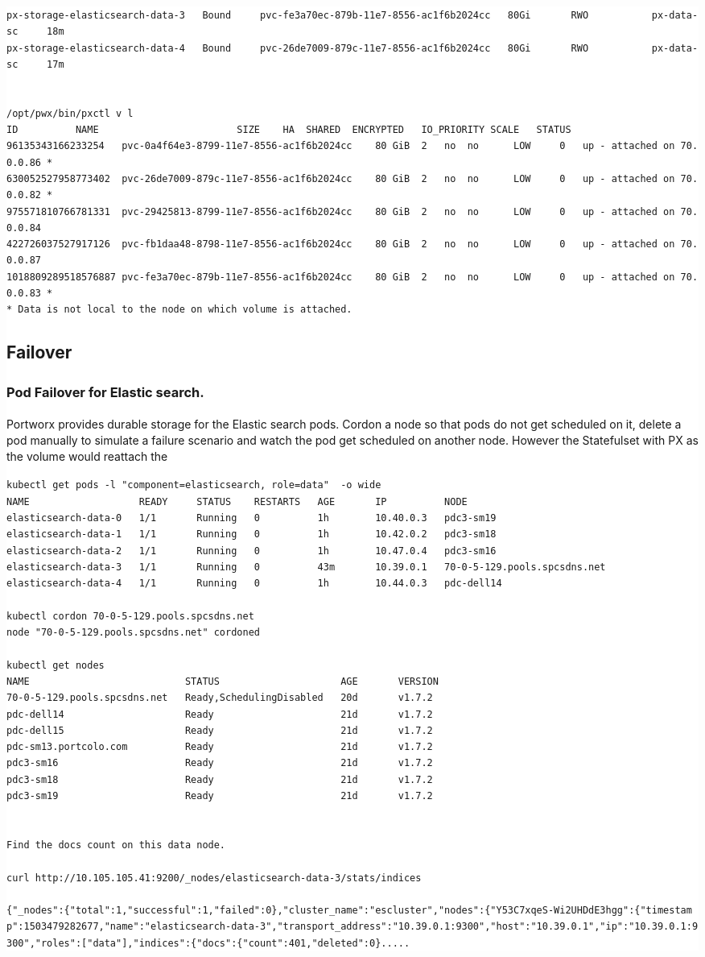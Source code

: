 ```
px-storage-elasticsearch-data-3   Bound     pvc-fe3a70ec-879b-11e7-8556-ac1f6b2024cc   80Gi       RWO           px-data-sc     18m
px-storage-elasticsearch-data-4   Bound     pvc-26de7009-879c-11e7-8556-ac1f6b2024cc   80Gi       RWO           px-data-sc     17m


/opt/pwx/bin/pxctl v l
ID			NAME						SIZE	HA	SHARED	ENCRYPTED	IO_PRIORITY	SCALE	STATUS
96135343166233254	pvc-0a4f64e3-8799-11e7-8556-ac1f6b2024cc	80 GiB	2	no	no		LOW		0	up - attached on 70.0.0.86 *
630052527958773402	pvc-26de7009-879c-11e7-8556-ac1f6b2024cc	80 GiB	2	no	no		LOW		0	up - attached on 70.0.0.82 *
975571810766781331	pvc-29425813-8799-11e7-8556-ac1f6b2024cc	80 GiB	2	no	no		LOW		0	up - attached on 70.0.0.84
422726037527917126	pvc-fb1daa48-8798-11e7-8556-ac1f6b2024cc	80 GiB	2	no	no		LOW		0	up - attached on 70.0.0.87
1018809289518576887	pvc-fe3a70ec-879b-11e7-8556-ac1f6b2024cc	80 GiB	2	no	no		LOW		0	up - attached on 70.0.0.83 *
* Data is not local to the node on which volume is attached.

```

## Failover 

### Pod Failover for Elastic search. 
Portworx provides durable storage for the Elastic search pods. 
Cordon a node so that pods do not get scheduled on it, delete a pod manually to simulate a failure scenario and watch the pod get scheduled on another node. However the Statefulset with PX as the volume would reattach the 

```
kubectl get pods -l "component=elasticsearch, role=data"  -o wide
NAME                   READY     STATUS    RESTARTS   AGE       IP          NODE
elasticsearch-data-0   1/1       Running   0          1h        10.40.0.3   pdc3-sm19
elasticsearch-data-1   1/1       Running   0          1h        10.42.0.2   pdc3-sm18
elasticsearch-data-2   1/1       Running   0          1h        10.47.0.4   pdc3-sm16
elasticsearch-data-3   1/1       Running   0          43m       10.39.0.1   70-0-5-129.pools.spcsdns.net
elasticsearch-data-4   1/1       Running   0          1h        10.44.0.3   pdc-dell14

kubectl cordon 70-0-5-129.pools.spcsdns.net
node "70-0-5-129.pools.spcsdns.net" cordoned

kubectl get nodes
NAME                           STATUS                     AGE       VERSION
70-0-5-129.pools.spcsdns.net   Ready,SchedulingDisabled   20d       v1.7.2
pdc-dell14                     Ready                      21d       v1.7.2
pdc-dell15                     Ready                      21d       v1.7.2
pdc-sm13.portcolo.com          Ready                      21d       v1.7.2
pdc3-sm16                      Ready                      21d       v1.7.2
pdc3-sm18                      Ready                      21d       v1.7.2
pdc3-sm19                      Ready                      21d       v1.7.2


Find the docs count on this data node. 

curl http://10.105.105.41:9200/_nodes/elasticsearch-data-3/stats/indices

{"_nodes":{"total":1,"successful":1,"failed":0},"cluster_name":"escluster","nodes":{"Y53C7xqeS-Wi2UHDdE3hgg":{"timestamp":1503479282677,"name":"elasticsearch-data-3","transport_address":"10.39.0.1:9300","host":"10.39.0.1","ip":"10.39.0.1:9300","roles":["data"],"indices":{"docs":{"count":401,"deleted":0}.....

```